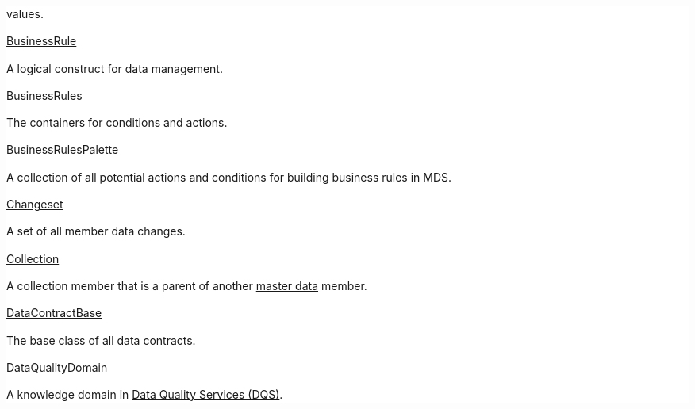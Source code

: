  values.</p>
  </td>
 </tr>
 <tr>
  <td>
  <p><a href="20edf0db-bc12-4cf8-84b0-bdcfeb77902b.html">BusinessRule</a></p>
  </td>
  <td>
  <p>A logical construct for data management.</p>
  </td>
 </tr>
 <tr>
  <td>
  <p><a href="08361ce3-4ee5-4641-9018-8f997c19da6b.html">BusinessRules</a></p>
  </td>
  <td>
  <p>The containers for conditions and actions.</p>
  </td>
 </tr>
 <tr>
  <td>
  <p><a href="a1a919b7-45e7-4be8-b95b-e2369d91bea6.html">BusinessRulesPalette</a></p>
  </td>
  <td>
  <p>A collection of all potential actions and conditions
  for building business rules in MDS.</p>
  </td>
 </tr>
 <tr>
  <td>
  <p><a href="f3857962-31ed-4b58-ab17-bae78b11fa9b.html">Changeset</a></p>
  </td>
  <td>
  <p>A set of all member data changes.</p>
  </td>
 </tr>
 <tr>
  <td>
  <p><a href="f1e9258d-12a4-4421-93ca-a3aa86921272.html">Collection</a></p>
  </td>
  <td>
  <p>A collection member that is a parent of another <a href="ad350219-f30b-4bac-99e5-6477986f9a7a.html#gt_db32323d-7d76-464d-9fe8-c8d371d4b7df">master data</a> member.</p>
  </td>
 </tr>
 <tr>
  <td>
  <p><a href="4865848a-a21a-484d-a346-2e79e86193f8.html">DataContractBase</a></p>
  </td>
  <td>
  <p>The base class of all data contracts.</p>
  </td>
 </tr>
 <tr>
  <td>
  <p><a href="20440d2b-5636-4bce-a215-6b321c56e28c.html">DataQualityDomain</a></p>
  </td>
  <td>
  <p>A knowledge domain in <a href="ad350219-f30b-4bac-99e5-6477986f9a7a.html#gt_496f453f-e293-48d7-b1dd-b17794ff1688">Data Quality Services (DQS)</a>.</p>
  </td>
 </tr>
 <tr>
  <td>